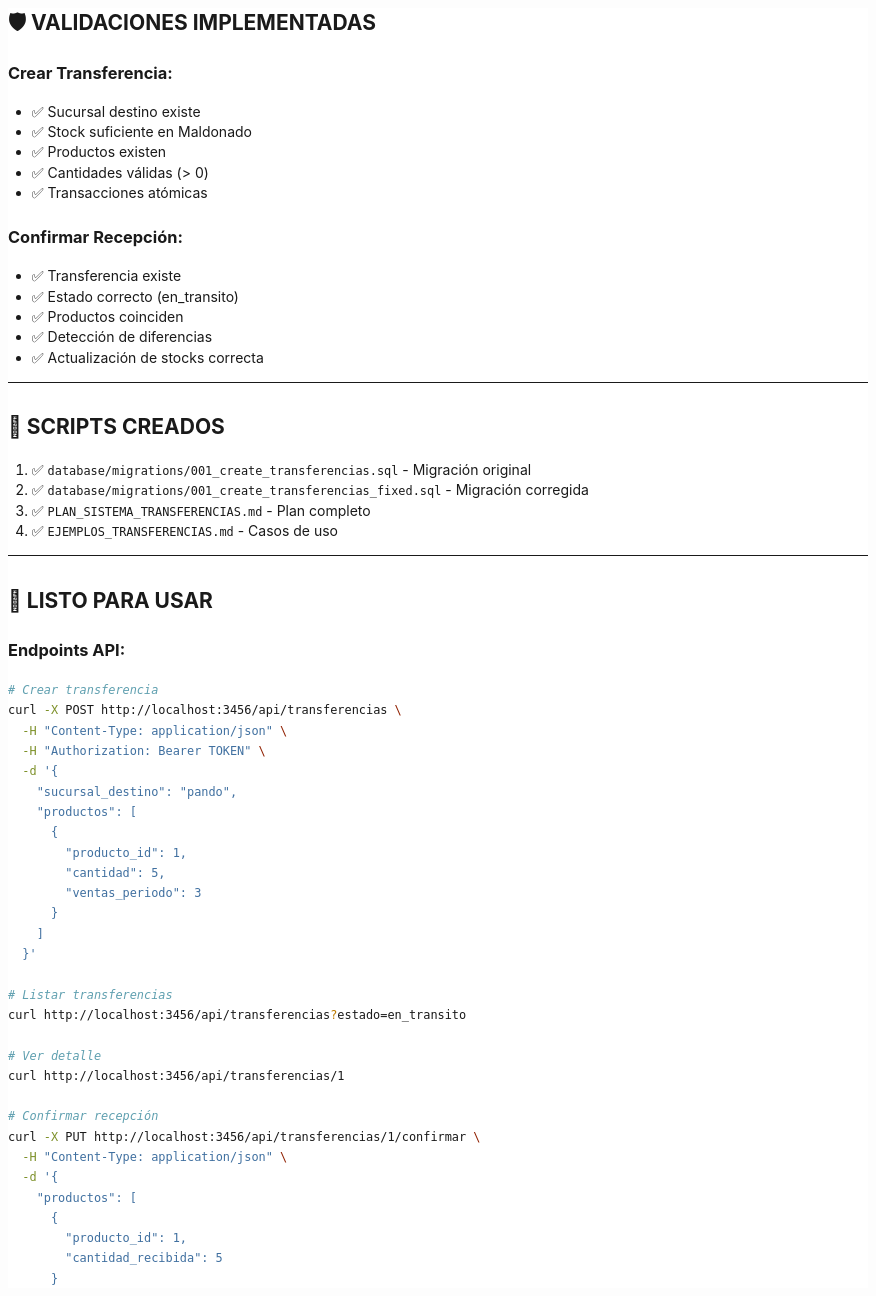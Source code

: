 
## 🛡️ VALIDACIONES IMPLEMENTADAS

### Crear Transferencia:
- ✅ Sucursal destino existe
- ✅ Stock suficiente en Maldonado
- ✅ Productos existen
- ✅ Cantidades válidas (> 0)
- ✅ Transacciones atómicas

### Confirmar Recepción:
- ✅ Transferencia existe
- ✅ Estado correcto (en_transito)
- ✅ Productos coinciden
- ✅ Detección de diferencias
- ✅ Actualización de stocks correcta

---

## 💾 SCRIPTS CREADOS

1. ✅ `database/migrations/001_create_transferencias.sql` - Migración original
2. ✅ `database/migrations/001_create_transferencias_fixed.sql` - Migración corregida
3. ✅ `PLAN_SISTEMA_TRANSFERENCIAS.md` - Plan completo
4. ✅ `EJEMPLOS_TRANSFERENCIAS.md` - Casos de uso

---

## 🚀 LISTO PARA USAR

### Endpoints API:
```bash
# Crear transferencia
curl -X POST http://localhost:3456/api/transferencias \
  -H "Content-Type: application/json" \
  -H "Authorization: Bearer TOKEN" \
  -d '{
    "sucursal_destino": "pando",
    "productos": [
      {
        "producto_id": 1,
        "cantidad": 5,
        "ventas_periodo": 3
      }
    ]
  }'

# Listar transferencias
curl http://localhost:3456/api/transferencias?estado=en_transito

# Ver detalle
curl http://localhost:3456/api/transferencias/1

# Confirmar recepción
curl -X PUT http://localhost:3456/api/transferencias/1/confirmar \
  -H "Content-Type: application/json" \
  -d '{
    "productos": [
      {
        "producto_id": 1,
        "cantidad_recibida": 5
      }
```